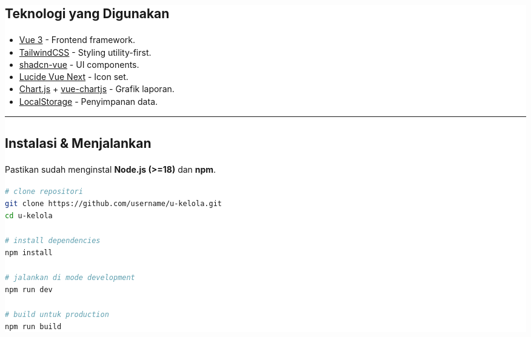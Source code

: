 
## Teknologi yang Digunakan

- [Vue 3](https://vuejs.org/) - Frontend framework.
- [TailwindCSS](https://tailwindcss.com/) - Styling utility-first.
- [shadcn-vue](https://shadcn-vue.com) - UI components.
- [Lucide Vue Next](https://www.npmjs.com/package/lucide-vue-next) - Icon set.
- [Chart.js](https://www.chartjs.org/) + [vue-chartjs](https://vue-chartjs.org/) - Grafik laporan.
- [LocalStorage](https://developer.mozilla.org/docs/Web/API/Window/localStorage) - Penyimpanan data.

---

## Instalasi & Menjalankan

Pastikan sudah menginstal **Node.js (>=18)** dan **npm**.

```bash
# clone repositori
git clone https://github.com/username/u-kelola.git
cd u-kelola

# install dependencies
npm install

# jalankan di mode development
npm run dev

# build untuk production
npm run build
